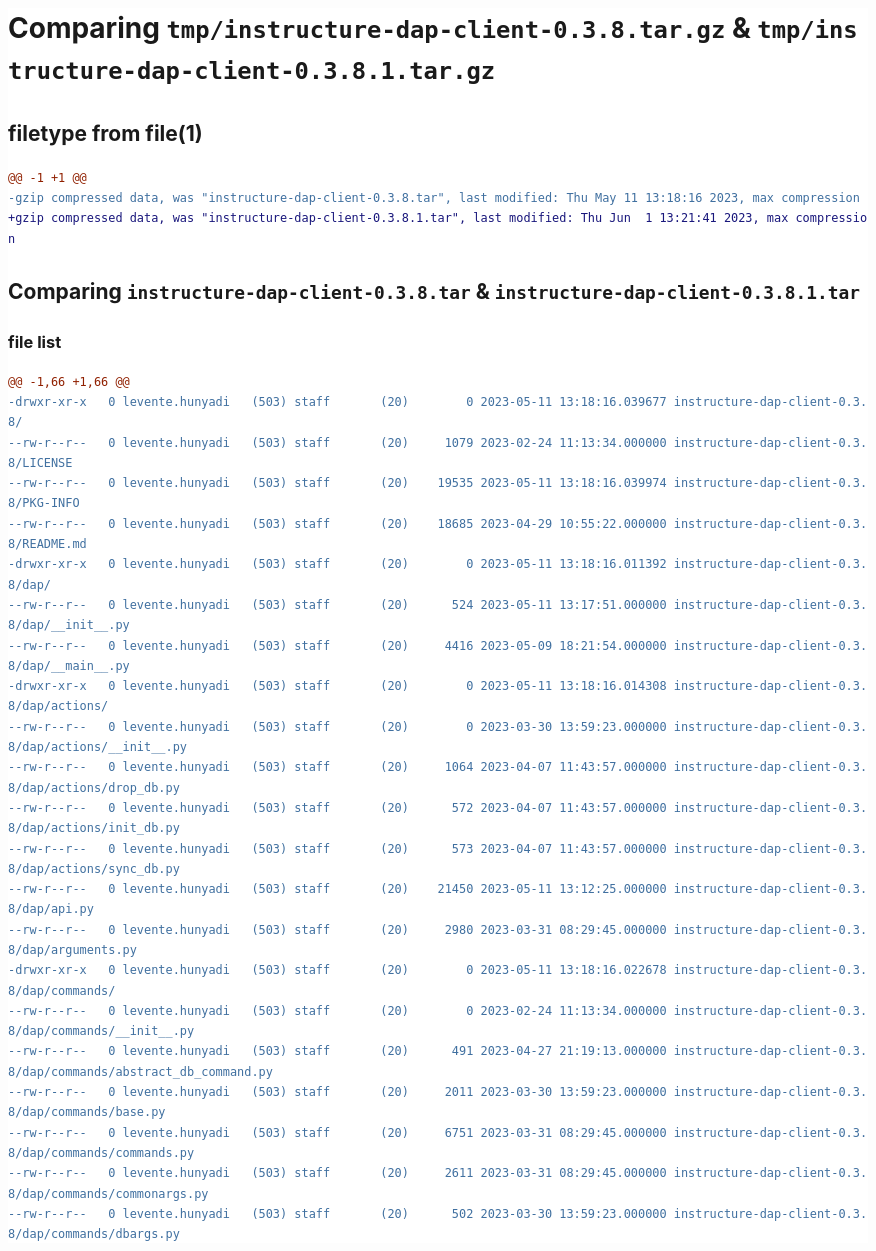 # Comparing `tmp/instructure-dap-client-0.3.8.tar.gz` & `tmp/instructure-dap-client-0.3.8.1.tar.gz`

## filetype from file(1)

```diff
@@ -1 +1 @@
-gzip compressed data, was "instructure-dap-client-0.3.8.tar", last modified: Thu May 11 13:18:16 2023, max compression
+gzip compressed data, was "instructure-dap-client-0.3.8.1.tar", last modified: Thu Jun  1 13:21:41 2023, max compression
```

## Comparing `instructure-dap-client-0.3.8.tar` & `instructure-dap-client-0.3.8.1.tar`

### file list

```diff
@@ -1,66 +1,66 @@
-drwxr-xr-x   0 levente.hunyadi   (503) staff       (20)        0 2023-05-11 13:18:16.039677 instructure-dap-client-0.3.8/
--rw-r--r--   0 levente.hunyadi   (503) staff       (20)     1079 2023-02-24 11:13:34.000000 instructure-dap-client-0.3.8/LICENSE
--rw-r--r--   0 levente.hunyadi   (503) staff       (20)    19535 2023-05-11 13:18:16.039974 instructure-dap-client-0.3.8/PKG-INFO
--rw-r--r--   0 levente.hunyadi   (503) staff       (20)    18685 2023-04-29 10:55:22.000000 instructure-dap-client-0.3.8/README.md
-drwxr-xr-x   0 levente.hunyadi   (503) staff       (20)        0 2023-05-11 13:18:16.011392 instructure-dap-client-0.3.8/dap/
--rw-r--r--   0 levente.hunyadi   (503) staff       (20)      524 2023-05-11 13:17:51.000000 instructure-dap-client-0.3.8/dap/__init__.py
--rw-r--r--   0 levente.hunyadi   (503) staff       (20)     4416 2023-05-09 18:21:54.000000 instructure-dap-client-0.3.8/dap/__main__.py
-drwxr-xr-x   0 levente.hunyadi   (503) staff       (20)        0 2023-05-11 13:18:16.014308 instructure-dap-client-0.3.8/dap/actions/
--rw-r--r--   0 levente.hunyadi   (503) staff       (20)        0 2023-03-30 13:59:23.000000 instructure-dap-client-0.3.8/dap/actions/__init__.py
--rw-r--r--   0 levente.hunyadi   (503) staff       (20)     1064 2023-04-07 11:43:57.000000 instructure-dap-client-0.3.8/dap/actions/drop_db.py
--rw-r--r--   0 levente.hunyadi   (503) staff       (20)      572 2023-04-07 11:43:57.000000 instructure-dap-client-0.3.8/dap/actions/init_db.py
--rw-r--r--   0 levente.hunyadi   (503) staff       (20)      573 2023-04-07 11:43:57.000000 instructure-dap-client-0.3.8/dap/actions/sync_db.py
--rw-r--r--   0 levente.hunyadi   (503) staff       (20)    21450 2023-05-11 13:12:25.000000 instructure-dap-client-0.3.8/dap/api.py
--rw-r--r--   0 levente.hunyadi   (503) staff       (20)     2980 2023-03-31 08:29:45.000000 instructure-dap-client-0.3.8/dap/arguments.py
-drwxr-xr-x   0 levente.hunyadi   (503) staff       (20)        0 2023-05-11 13:18:16.022678 instructure-dap-client-0.3.8/dap/commands/
--rw-r--r--   0 levente.hunyadi   (503) staff       (20)        0 2023-02-24 11:13:34.000000 instructure-dap-client-0.3.8/dap/commands/__init__.py
--rw-r--r--   0 levente.hunyadi   (503) staff       (20)      491 2023-04-27 21:19:13.000000 instructure-dap-client-0.3.8/dap/commands/abstract_db_command.py
--rw-r--r--   0 levente.hunyadi   (503) staff       (20)     2011 2023-03-30 13:59:23.000000 instructure-dap-client-0.3.8/dap/commands/base.py
--rw-r--r--   0 levente.hunyadi   (503) staff       (20)     6751 2023-03-31 08:29:45.000000 instructure-dap-client-0.3.8/dap/commands/commands.py
--rw-r--r--   0 levente.hunyadi   (503) staff       (20)     2611 2023-03-31 08:29:45.000000 instructure-dap-client-0.3.8/dap/commands/commonargs.py
--rw-r--r--   0 levente.hunyadi   (503) staff       (20)      502 2023-03-30 13:59:23.000000 instructure-dap-client-0.3.8/dap/commands/dbargs.py
```